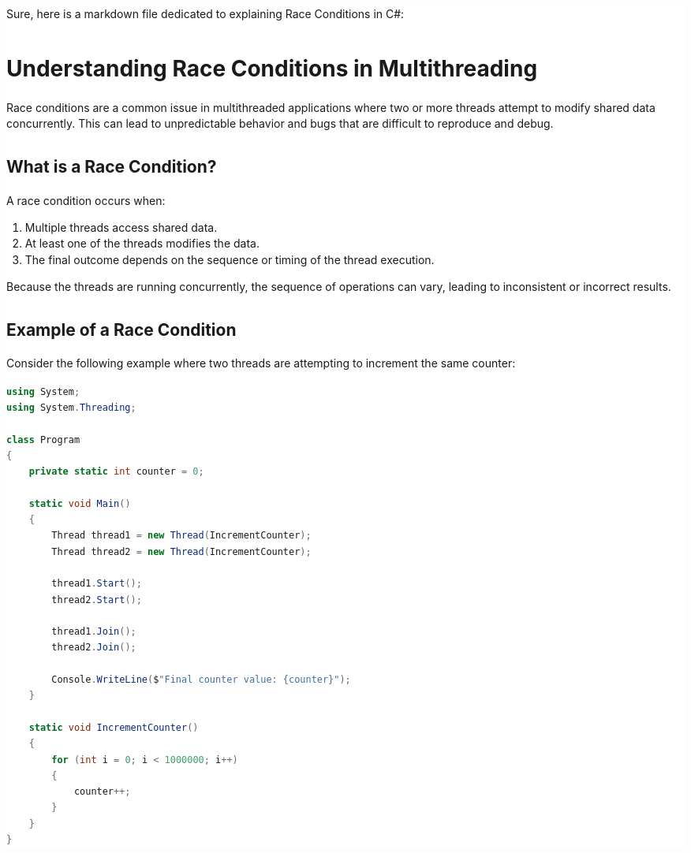 Sure, here is a markdown file dedicated to explaining Race Conditions in C#:

# Understanding Race Conditions in Multithreading

Race conditions are a common issue in multithreaded applications where two or more threads attempt to modify shared data concurrently. This can lead to unpredictable behavior and bugs that are difficult to reproduce and debug.

## What is a Race Condition?

A race condition occurs when:
1. Multiple threads access shared data.
2. At least one of the threads modifies the data.
3. The final outcome depends on the sequence or timing of the thread execution.

Because the threads are running concurrently, the sequence of operations can vary, leading to inconsistent or incorrect results.

## Example of a Race Condition

Consider the following example where two threads are attempting to increment the same counter:

```csharp
using System;
using System.Threading;

class Program
{
    private static int counter = 0;

    static void Main()
    {
        Thread thread1 = new Thread(IncrementCounter);
        Thread thread2 = new Thread(IncrementCounter);

        thread1.Start();
        thread2.Start();

        thread1.Join();
        thread2.Join();

        Console.WriteLine($"Final counter value: {counter}");
    }

    static void IncrementCounter()
    {
        for (int i = 0; i < 1000000; i++)
        {
            counter++;
        }
    }
}
```
